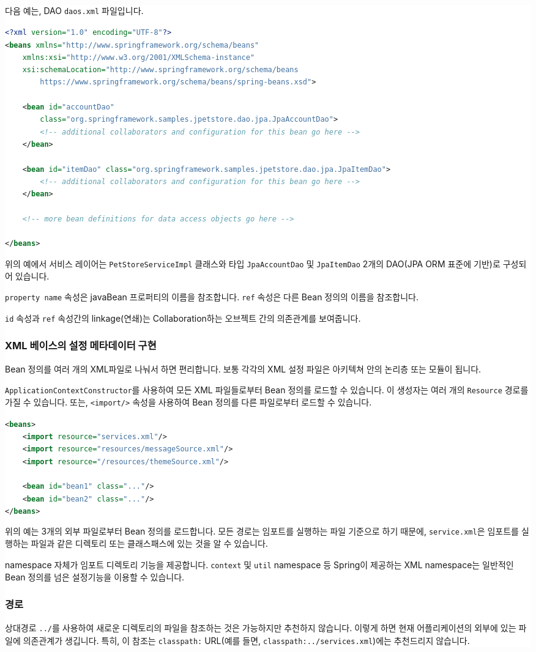 다음 예는, DAO `daos.xml` 파일입니다.
```xml
<?xml version="1.0" encoding="UTF-8"?>
<beans xmlns="http://www.springframework.org/schema/beans"
    xmlns:xsi="http://www.w3.org/2001/XMLSchema-instance"
    xsi:schemaLocation="http://www.springframework.org/schema/beans
        https://www.springframework.org/schema/beans/spring-beans.xsd">

    <bean id="accountDao"
        class="org.springframework.samples.jpetstore.dao.jpa.JpaAccountDao">
        <!-- additional collaborators and configuration for this bean go here -->
    </bean>

    <bean id="itemDao" class="org.springframework.samples.jpetstore.dao.jpa.JpaItemDao">
        <!-- additional collaborators and configuration for this bean go here -->
    </bean>

    <!-- more bean definitions for data access objects go here -->

</beans>
```

위의 예에서 서비스 레이어는 `PetStoreServiceImpl` 클래스와 타입 `JpaAccountDao` 및 `JpaItemDao`
2개의 DAO(JPA ORM 표준에 기반)로 구성되어 있습니다. 

`property name` 속성은 javaBean 프로퍼티의 이름을 참조합니다.
`ref` 속성은 다른 Bean 정의의 이름을 참조합니다.

`id` 속성과 `ref` 속성간의 linkage(연쇄)는 Collaboration하는 오브젝트 간의 의존관계를 보여줍니다.
### XML 베이스의 설정 메타데이터 구현
Bean 정의를 여러 개의 XML파일로 나눠서 하면 편리합니다. 보통 각각의 XML 설정 파일은 아키텍쳐 안의
논리층 또는 모듈이 됩니다.

`ApplicationContextConstructor`를 사용하여 모든 XML 파일들로부터 Bean 정의를 로드할 수 있습니다.
이 생성자는 여러 개의 `Resource` 경로를 가질 수 있습니다. 또는, `<import/>` 속성을 사용하여
Bean 정의를 다른 파일로부터 로드할 수 있습니다.  
```xml
<beans>
    <import resource="services.xml"/>
    <import resource="resources/messageSource.xml"/>
    <import resource="/resources/themeSource.xml"/>

    <bean id="bean1" class="..."/>
    <bean id="bean2" class="..."/>
</beans>
```

위의 예는 3개의 외부 파일로부터 Bean 정의를 로드합니다. 모든 경로는 임포트를 실행하는 파일 기준으로 하기
때문에, `service.xml`은 임포트를 실행하는 파일과 같은 디렉토리 또는 클래스패스에 있는 것을 알 수 있습니다.

namespace 자체가 임포트 디렉토리 기능을 제공합니다. `context` 및 `util` namespace 등 Spring이 
제공하는 XML namespace는 일반적인 Bean 정의를 넘은 설정기능을 이용할 수 있습니다.
### 경로
상대경로 `../`를 사용하여 새로운 디렉토리의 파일을 참조하는 것은 가능하지만 추천하지 않습니다. 이렇게 하면
현재 어플리케이션의 외부에 있는 파일에 의존관계가 생깁니다. 특히, 이 참조는 `classpath:` URL(예를 들면, 
`classpath:../services.xml`)에는 추천드리지 않습니다. 
